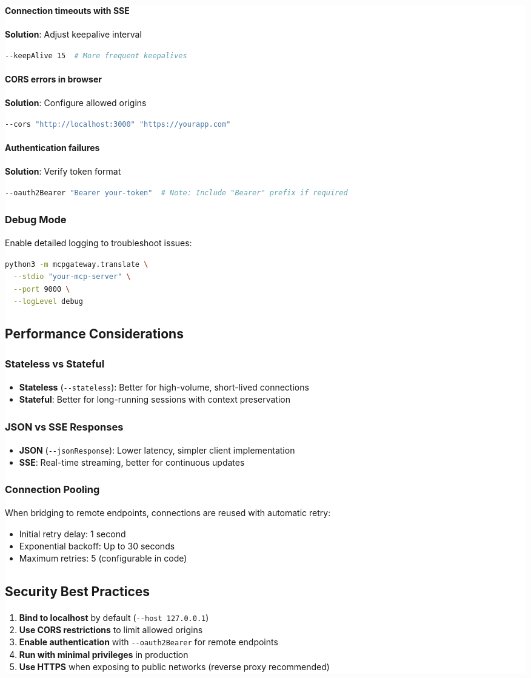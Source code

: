 #### Connection timeouts with SSE
**Solution**: Adjust keepalive interval
```bash
--keepAlive 15  # More frequent keepalives
```

#### CORS errors in browser
**Solution**: Configure allowed origins
```bash
--cors "http://localhost:3000" "https://yourapp.com"
```

#### Authentication failures
**Solution**: Verify token format
```bash
--oauth2Bearer "Bearer your-token"  # Note: Include "Bearer" prefix if required
```

### Debug Mode

Enable detailed logging to troubleshoot issues:

```bash
python3 -m mcpgateway.translate \
  --stdio "your-mcp-server" \
  --port 9000 \
  --logLevel debug
```

## Performance Considerations

### Stateless vs Stateful

- **Stateless** (`--stateless`): Better for high-volume, short-lived connections
- **Stateful**: Better for long-running sessions with context preservation

### JSON vs SSE Responses

- **JSON** (`--jsonResponse`): Lower latency, simpler client implementation
- **SSE**: Real-time streaming, better for continuous updates

### Connection Pooling

When bridging to remote endpoints, connections are reused with automatic retry:

- Initial retry delay: 1 second
- Exponential backoff: Up to 30 seconds
- Maximum retries: 5 (configurable in code)

## Security Best Practices

1. **Bind to localhost** by default (`--host 127.0.0.1`)
2. **Use CORS restrictions** to limit allowed origins
3. **Enable authentication** with `--oauth2Bearer` for remote endpoints
4. **Run with minimal privileges** in production
5. **Use HTTPS** when exposing to public networks (reverse proxy recommended)
